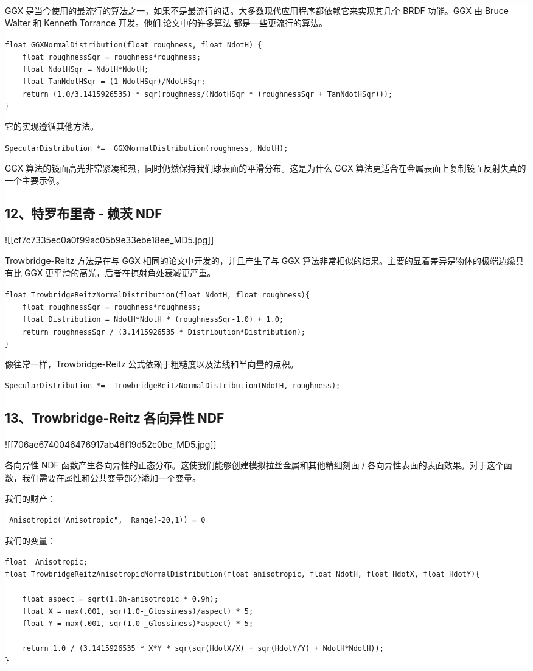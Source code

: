 GGX 是当今使用的最流行的算法之一，如果不是最流行的话。大多数现代应用程序都依赖它来实现其几个 BRDF 功能。GGX 由 Bruce Walter 和 Kenneth Torrance 开发。他们 论文中的许多算法 都是一些更流行的算法。

```
float GGXNormalDistribution(float roughness, float NdotH) {
    float roughnessSqr = roughness*roughness;
    float NdotHSqr = NdotH*NdotH;
    float TanNdotHSqr = (1-NdotHSqr)/NdotHSqr;
    return (1.0/3.1415926535) * sqr(roughness/(NdotHSqr * (roughnessSqr + TanNdotHSqr)));
}
```

它的实现遵循其他方法。

```
SpecularDistribution *=  GGXNormalDistribution(roughness, NdotH);
```

GGX 算法的镜面高光非常紧凑和热，同时仍然保持我们球表面的平滑分布。这是为什么 GGX 算法更适合在金属表面上复制镜面反射失真的一个主要示例。

## 12、特罗布里奇 - 赖茨 NDF

![[cf7c7335ec0a0f99ac05b9e33ebe18ee_MD5.jpg]]

Trowbridge-Reitz 方法是在与 GGX 相同的论文中开发的，并且产生了与 GGX 算法非常相似的结果。主要的显着差异是物体的极端边缘具有比 GGX 更平滑的高光，后者在掠射角处衰减更严重。

```
float TrowbridgeReitzNormalDistribution(float NdotH, float roughness){
    float roughnessSqr = roughness*roughness;
    float Distribution = NdotH*NdotH * (roughnessSqr-1.0) + 1.0;
    return roughnessSqr / (3.1415926535 * Distribution*Distribution);
}
```

像往常一样，Trowbridge-Reitz 公式依赖于粗糙度以及法线和半向量的点积。

```
SpecularDistribution *=  TrowbridgeReitzNormalDistribution(NdotH, roughness);
```

## 13、Trowbridge-Reitz 各向异性 NDF

![[706ae6740046476917ab46f19d52c0bc_MD5.jpg]]

各向异性 NDF 函数产生各向异性的正态分布。这使我们能够创建模拟拉丝金属和其他精细刻面 / 各向异性表面的表面效果。对于这个函数，我们需要在属性和公共变量部分添加一个变量。

我们的财产：

```
_Anisotropic("Anisotropic",  Range(-20,1)) = 0
```

我们的变量：

```
float _Anisotropic;
float TrowbridgeReitzAnisotropicNormalDistribution(float anisotropic, float NdotH, float HdotX, float HdotY){

    float aspect = sqrt(1.0h-anisotropic * 0.9h);
    float X = max(.001, sqr(1.0-_Glossiness)/aspect) * 5;
    float Y = max(.001, sqr(1.0-_Glossiness)*aspect) * 5;
    
    return 1.0 / (3.1415926535 * X*Y * sqr(sqr(HdotX/X) + sqr(HdotY/Y) + NdotH*NdotH));
}
```
